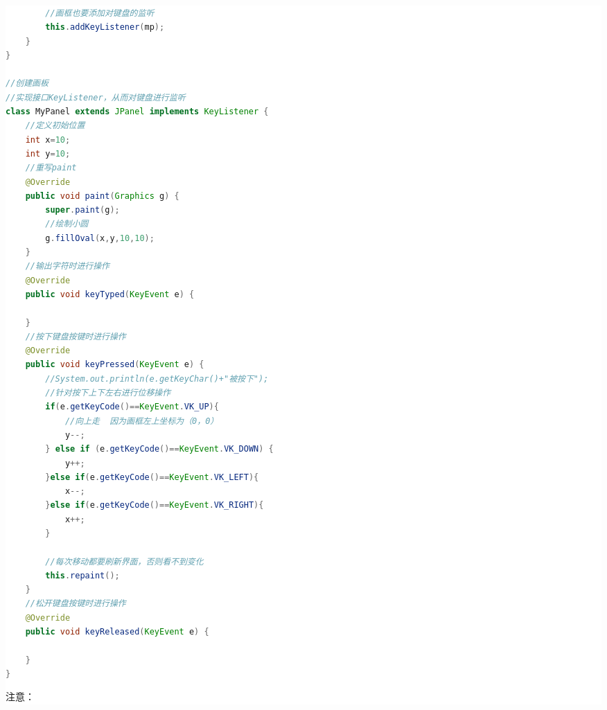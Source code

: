```java
        //画框也要添加对键盘的监听
        this.addKeyListener(mp);
    }
}

//创建画板
//实现接口KeyListener，从而对键盘进行监听
class MyPanel extends JPanel implements KeyListener {
    //定义初始位置
    int x=10;
    int y=10;
    //重写paint
    @Override
    public void paint(Graphics g) {
        super.paint(g);
        //绘制小圆
        g.fillOval(x,y,10,10);
    }
    //输出字符时进行操作
    @Override
    public void keyTyped(KeyEvent e) {

    }
    //按下键盘按键时进行操作
    @Override
    public void keyPressed(KeyEvent e) {
        //System.out.println(e.getKeyChar()+"被按下");
        //针对按下上下左右进行位移操作
        if(e.getKeyCode()==KeyEvent.VK_UP){
            //向上走  因为画框左上坐标为（0，0）
            y--;
        } else if (e.getKeyCode()==KeyEvent.VK_DOWN) {
            y++;
        }else if(e.getKeyCode()==KeyEvent.VK_LEFT){
            x--;
        }else if(e.getKeyCode()==KeyEvent.VK_RIGHT){
            x++;
        }

        //每次移动都要刷新界面，否则看不到变化
        this.repaint();
    }
    //松开键盘按键时进行操作
    @Override
    public void keyReleased(KeyEvent e) {

    }
}
```

注意：
